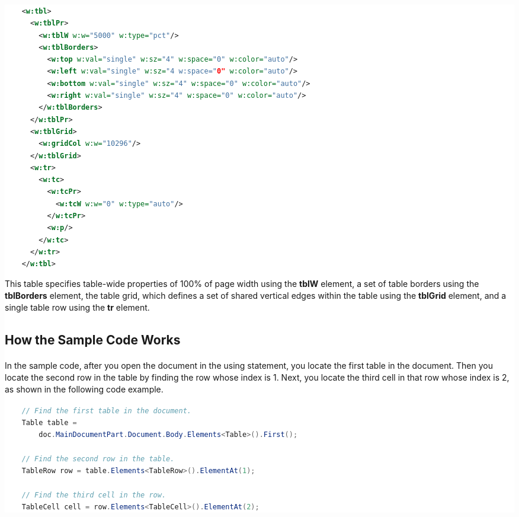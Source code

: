 ```xml
    <w:tbl>
      <w:tblPr>
        <w:tblW w:w="5000" w:type="pct"/>
        <w:tblBorders>
          <w:top w:val="single" w:sz="4" w:space="0" w:color="auto"/>
          <w:left w:val="single" w:sz="4 w:space="0" w:color="auto"/>
          <w:bottom w:val="single" w:sz="4" w:space="0" w:color="auto"/>
          <w:right w:val="single" w:sz="4" w:space="0" w:color="auto"/>
        </w:tblBorders>
      </w:tblPr>
      <w:tblGrid>
        <w:gridCol w:w="10296"/>
      </w:tblGrid>
      <w:tr>
        <w:tc>
          <w:tcPr>
            <w:tcW w:w="0" w:type="auto"/>
          </w:tcPr>
          <w:p/>
        </w:tc>
      </w:tr>
    </w:tbl>
```

This table specifies table-wide properties of 100% of page width using
the **tblW** element, a set of table borders
using the **tblBorders** element, the table
grid, which defines a set of shared vertical edges within the table
using the **tblGrid** element, and a single
table row using the **tr** element.


## How the Sample Code Works

In the sample code, after you open the document in the <span
class="keyword">using</span> statement, you locate the first table in
the document. Then you locate the second row in the table by finding the
row whose index is 1. Next, you locate the third cell in that row whose
index is 2, as shown in the following code example.

```csharp
    // Find the first table in the document.
    Table table =
        doc.MainDocumentPart.Document.Body.Elements<Table>().First();

    // Find the second row in the table.
    TableRow row = table.Elements<TableRow>().ElementAt(1);

    // Find the third cell in the row.
    TableCell cell = row.Elements<TableCell>().ElementAt(2);
```
